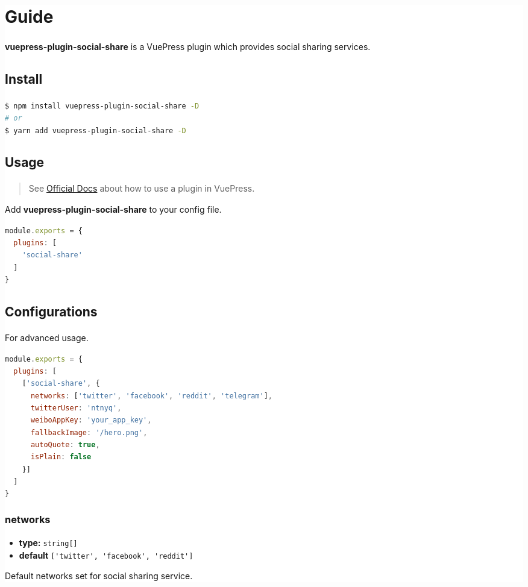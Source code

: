 # Guide

__vuepress-plugin-social-share__ is a VuePress plugin which provides social sharing services.

## Install

``` bash
$ npm install vuepress-plugin-social-share -D
# or
$ yarn add vuepress-plugin-social-share -D
```

## Usage

> See [Official Docs](https://v1.vuepress.vuejs.org/zh/plugin/using-a-plugin.html) about how to use a plugin in VuePress.

Add __vuepress-plugin-social-share__ to your config file.

``` js
module.exports = {
  plugins: [
    'social-share'
  ]
}
```

## Configurations

For advanced usage.

``` js
module.exports = {
  plugins: [
    ['social-share', {
      networks: ['twitter', 'facebook', 'reddit', 'telegram'],
      twitterUser: 'ntnyq',
      weiboAppKey: 'your_app_key',
      fallbackImage: '/hero.png',
      autoQuote: true,
      isPlain: false
    }]
  ]
}
```

### networks

- __type:__ `string[]`
- __default__ `['twitter', 'facebook', 'reddit']`

Default networks set for social sharing service.
